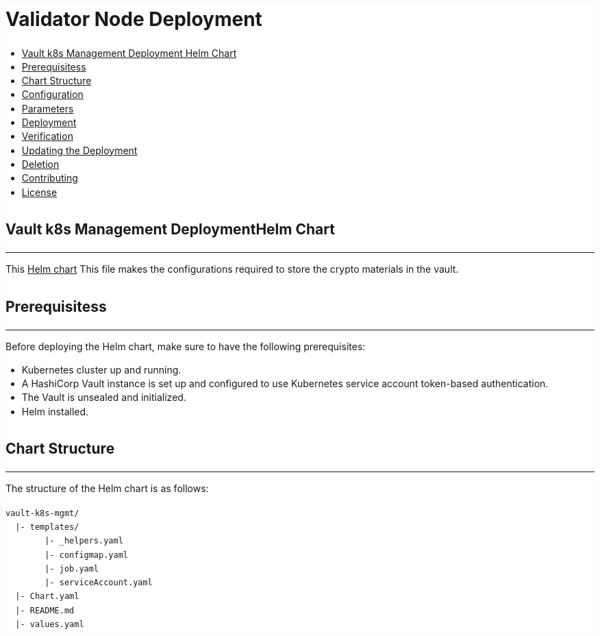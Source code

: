[//]: # (##############################################################################################)
[//]: # (Copyright Accenture. All Rights Reserved.)
[//]: # (SPDX-License-Identifier: Apache-2.0)
[//]: # (##############################################################################################)

<a name = "vault-k8s-mgmt-deployment"></a>
# Validator Node Deployment

- [Vault k8s Management Deployment Helm Chart](#vault-k8s-management-deploymenthelm-chart)
- [Prerequisitess](#prerequisitess)
- [Chart Structure](#chart-structure)
- [Configuration](#configuration)
- [Parameters](#parameters)
- [Deployment](#deployment)
- [Verification](#verification)
- [Updating the Deployment](#updating-the-deployment)
- [Deletion](#deletion)
- [Contributing](#contributing)
- [License](#license)


<a name = "vault-k8s-mgmt-deployment-helm-chart"></a>
## Vault k8s Management DeploymentHelm Chart
---
This [Helm chart](https://github.com/hyperledger/bevel/blob/develop/platforms/shared/charts/vault-k8s-mgmt) This file makes the configurations required to store the crypto materials in the vault.

<a name = "prerequisites"></a>
## Prerequisitess
---
Before deploying the Helm chart, make sure to have the following prerequisites:

- Kubernetes cluster up and running.
- A HashiCorp Vault instance is set up and configured to use Kubernetes service account token-based authentication.
- The Vault is unsealed and initialized.
- Helm installed.

<a name = "chart-structure"></a>
## Chart Structure
---
The structure of the Helm chart is as follows:

```
vault-k8s-mgmt/
  |- templates/
        |- _helpers.yaml
        |- configmap.yaml
        |- job.yaml
        |- serviceAccount.yaml
  |- Chart.yaml
  |- README.md
  |- values.yaml
```
